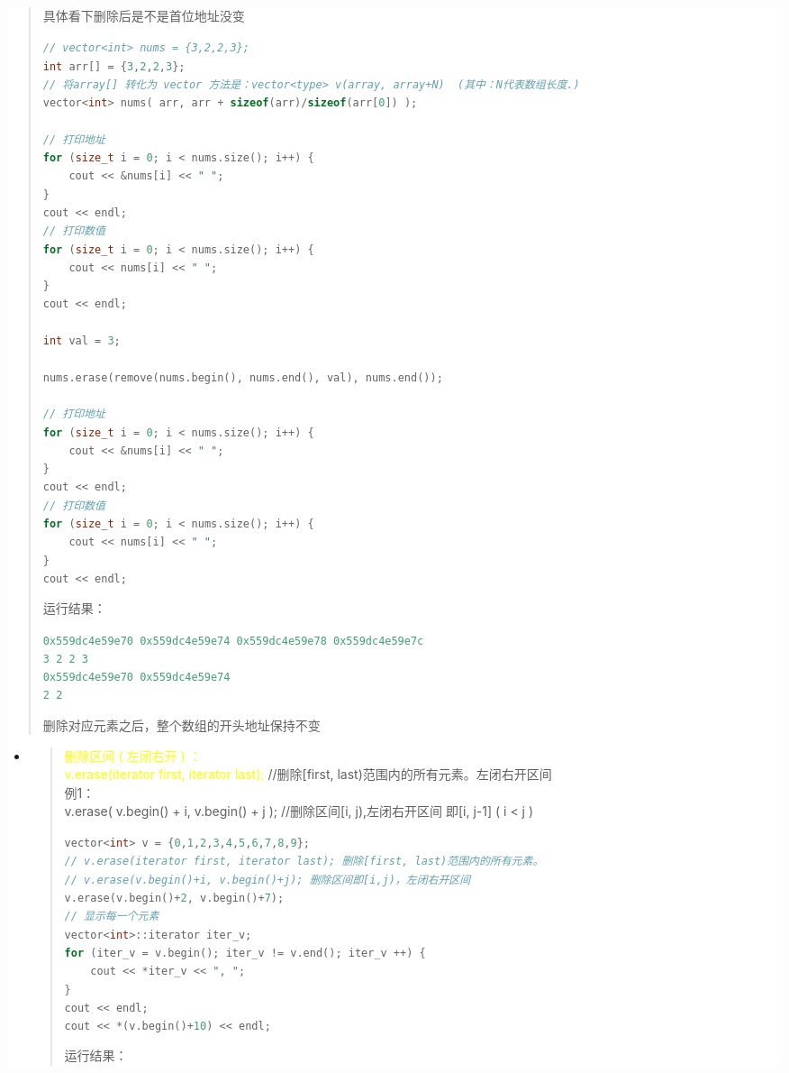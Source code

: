   > 具体看下删除后是不是首位地址没变
  > ```c++  
  > // vector<int> nums = {3,2,2,3};
  > int arr[] = {3,2,2,3};
  > // 将array[] 转化为 vector 方法是：vector<type> v(array, array+N)  (其中：N代表数组长度.)
  > vector<int> nums( arr, arr + sizeof(arr)/sizeof(arr[0]) ); 
  > 
  > // 打印地址
  > for (size_t i = 0; i < nums.size(); i++) {
  >     cout << &nums[i] << " ";
  > }
  > cout << endl;
  > // 打印数值
  > for (size_t i = 0; i < nums.size(); i++) {
  >     cout << nums[i] << " ";
  > }
  > cout << endl;
  > 
  > int val = 3;
  > 
  > nums.erase(remove(nums.begin(), nums.end(), val), nums.end());
  > 
  > // 打印地址
  > for (size_t i = 0; i < nums.size(); i++) {
  >     cout << &nums[i] << " ";
  > }
  > cout << endl;
  > // 打印数值
  > for (size_t i = 0; i < nums.size(); i++) {
  >     cout << nums[i] << " ";
  > }
  > cout << endl;
  > ```
  > 运行结果：
  > ```c++
  > 0x559dc4e59e70 0x559dc4e59e74 0x559dc4e59e78 0x559dc4e59e7c 
  > 3 2 2 3 
  > 0x559dc4e59e70 0x559dc4e59e74 
  > 2 2 
  > ``` 
  > 删除对应元素之后，整个数组的开头地址保持不变


*
  > <font color="yellow"> 删除区间 ( 左闭右开 ) ：</font> <br> 
  > <font color="yellow"> v.erase(iterator first, iterator last); </font> //删除[first, last)范围内的所有元素。左闭右开区间 <br>
  > 例1：<br>
  > v.erase( v.begin() + i, v.begin() + j ); //删除区间[i, j),左闭右开区间 即[i, j-1] ( i < j ) <br> 
  > ```c++
  > vector<int> v = {0,1,2,3,4,5,6,7,8,9};  
  > // v.erase(iterator first, iterator last); 删除[first, last)范围内的所有元素。
  > // v.erase(v.begin()+i, v.begin()+j); 删除区间即[i,j)，左闭右开区间
  > v.erase(v.begin()+2, v.begin()+7);
  > // 显示每一个元素
  > vector<int>::iterator iter_v;
  > for (iter_v = v.begin(); iter_v != v.end(); iter_v ++) {
  >     cout << *iter_v << ", ";
  > }
  > cout << endl;
  > cout << *(v.begin()+10) << endl;
  > ``` 
  > 运行结果：
  > ```c++